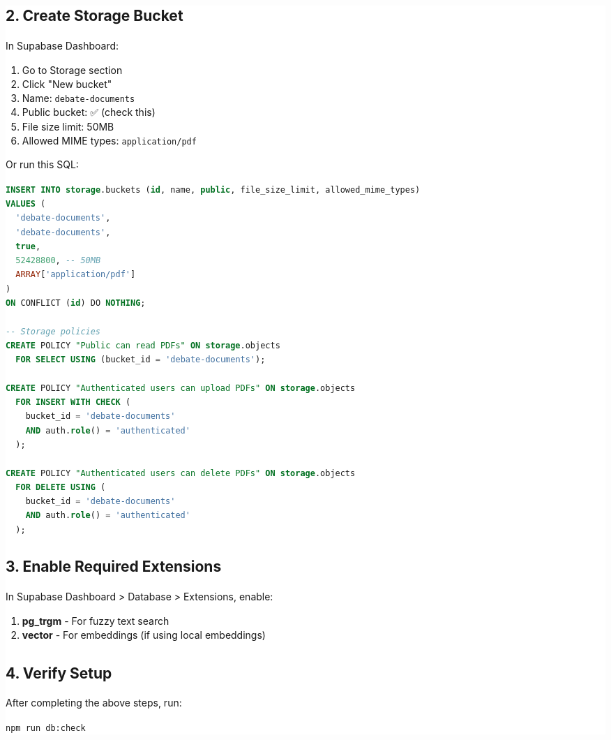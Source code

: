 ## 2. Create Storage Bucket

In Supabase Dashboard:

1. Go to Storage section
2. Click "New bucket"
3. Name: `debate-documents`
4. Public bucket: ✅ (check this)
5. File size limit: 50MB
6. Allowed MIME types: `application/pdf`

Or run this SQL:

```sql
INSERT INTO storage.buckets (id, name, public, file_size_limit, allowed_mime_types)
VALUES (
  'debate-documents', 
  'debate-documents', 
  true,
  52428800, -- 50MB
  ARRAY['application/pdf']
)
ON CONFLICT (id) DO NOTHING;

-- Storage policies
CREATE POLICY "Public can read PDFs" ON storage.objects
  FOR SELECT USING (bucket_id = 'debate-documents');

CREATE POLICY "Authenticated users can upload PDFs" ON storage.objects
  FOR INSERT WITH CHECK (
    bucket_id = 'debate-documents' 
    AND auth.role() = 'authenticated'
  );

CREATE POLICY "Authenticated users can delete PDFs" ON storage.objects
  FOR DELETE USING (
    bucket_id = 'debate-documents' 
    AND auth.role() = 'authenticated'
  );
```

## 3. Enable Required Extensions

In Supabase Dashboard > Database > Extensions, enable:

1. **pg_trgm** - For fuzzy text search
2. **vector** - For embeddings (if using local embeddings)

## 4. Verify Setup

After completing the above steps, run:

```bash
npm run db:check
```
